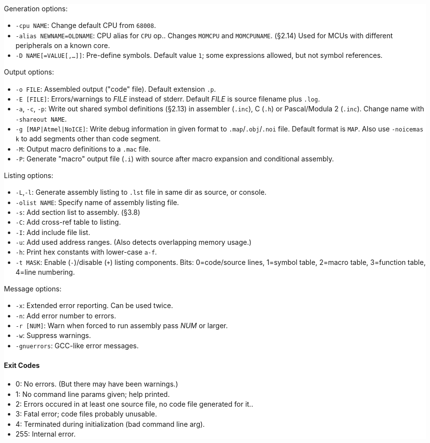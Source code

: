 Generation options:
- `-cpu NAME`: Change default CPU from `68008`.
- `-alias NEWNAME=OLDNAME`: CPU alias for `CPU` op.. Changes `MOMCPU`
  and `MOMCPUNAME`. (§2.14) Used for MCUs with different peripherals
  on a known core.
- `-D NAME[=VALUE[,…]]`: Pre-define symbols. Default value `1`; some
  expressions allowed, but not symbol references.

Output options:
- `-o FILE`: Assembled output ("code" file). Default extension `.p`.
- `-E [FILE]`: Errors/warnings to _FILE_ instead of stderr. Default
  _FILE_ is source filename plus `.log`.
- `-a`, `-c`, `-p`: Write out shared symbol definitions (§2.13) in
  assembler (`.inc`), C (`.h`) or Pascal/Modula 2 (`.inc`). Change
  name with `-shareout NAME`.
- `-g [MAP|Atmel|NoICE]`: Write debug information in given format to
  `.map`/`.obj`/`.noi` file. Default format is `MAP`. Also use
  `-noicemask` to add segments other than code segment.
- `-M`: Output macro definitions to a `.mac` file.
- `-P`: Generate "macro" output file (`.i`) with source after macro
  expansion and conditional assembly.

Listing options:
- `-L`,`-l`: Generate assembly listing to `.lst` file in same dir as
  source, or console.
- `-olist NAME`: Specify name of assembly listing file.
- `-s`: Add section list to assembly. (§3.8)
- `-C`: Add cross-ref table to listing.
- `-I`: Add include file list.
- `-u`: Add used address ranges. (Also detects overlapping memory
  usage.)
- `-h`: Print hex constants with lower-case `a-f`.
- `-t MASK`: Enable (`-`)/disable (`+`) listing components. Bits:
  0=code/source lines, 1=symbol table, 2=macro table, 3=function
  table, 4=line numbering.

Message options:
- `-x`: Extended error reporting. Can be used twice.
- `-n`: Add error number to errors.
- `-r [NUM]`: Warn when forced to run assembly pass _NUM_ or larger.
- `-w`: Suppress warnings.
- `-gnuerrors`: GCC-like error messages.

#### Exit Codes

- 0: No errors. (But there may have been warnings.)
- 1: No command line params given; help printed.
- 2: Errors occured in at least one source file, no code file
  generated for it..
- 3: Fatal error; code files probably unusable.
- 4: Terminated during initialization (bad command line arg).
- 255: Internal error.


[0cjs/8bitdev]: https://github.com/0cjs/8bitdev
[Kuba0/asl]: https://github.com/KubaO/asl.git
[as-dl]: http://john.ccac.rwth-aachen.de:8000/as/download.html
[as-doc]: http://john.ccac.rwth-aachen.de:8000/as/as_EN.html
[as]: http://john.ccac.rwth-aachen.de:8000/as/